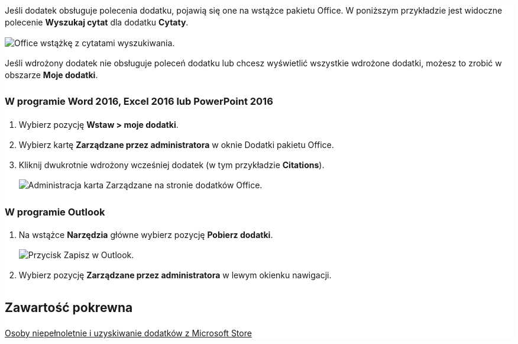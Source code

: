 Jeśli dodatek obsługuje polecenia dodatku, pojawią się one na wstążce pakietu Office. W poniższym przykładzie jest widoczne polecenie **Wyszukaj cytat** dla dodatku **Cytaty**. 

![Office wstążkę z cytatami wyszukiwania.](../../media/553b0c0a-65e9-4746-b3b0-8c1b81715a86.png)
  
Jeśli wdrożony dodatek nie obsługuje poleceń dodatku lub chcesz wyświetlić wszystkie wdrożone dodatki, możesz to zrobić w obszarze **Moje dodatki**. 
  
### <a name="in-word-2016-excel-2016-or-powerpoint-2016"></a>W programie Word 2016, Excel 2016 lub PowerPoint 2016

1. Wybierz pozycję **Wstaw \> moje dodatki**. 
    
2. Wybierz kartę **Zarządzane przez administratora** w oknie Dodatki pakietu Office. 
    
3. Kliknij dwukrotnie wdrożony wcześniej dodatek (w tym przykładzie **Citations**).

    ![Administracja karta Zarządzane na stronie dodatków Office.](../../media/fd36ba81-9882-40f0-9fce-74f991aa97d5.png)
  
### <a name="in-outlook"></a>W programie Outlook

1. Na wstążce **Narzędzia** główne wybierz pozycję **Pobierz dodatki**.

    ![Przycisk Zapisz w Outlook.](../../media/getaddinsicon.png)
  
2. Wybierz pozycję **Zarządzane przez administratora** w lewym okienku nawigacji. 

## <a name="related-content"></a>Zawartość pokrewna

[Osoby niepełnoletnie i uzyskiwanie dodatków z Microsoft Store](./minors-and-acquiring-addins-from-the-store.md)

